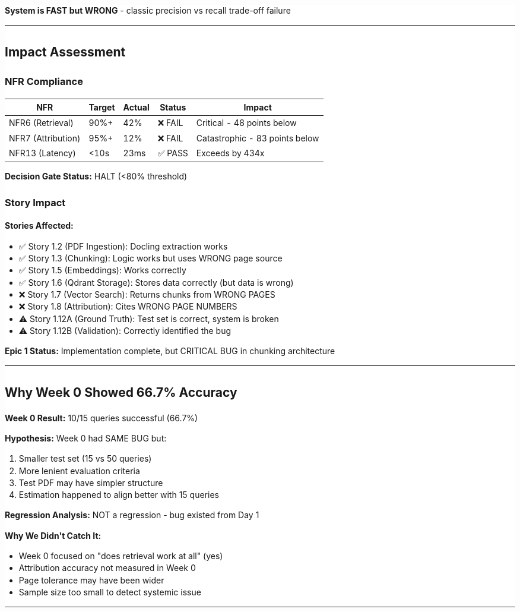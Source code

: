**System is FAST but WRONG** - classic precision vs recall trade-off failure

---

## Impact Assessment

### NFR Compliance

| NFR | Target | Actual | Status | Impact |
|-----|--------|--------|--------|--------|
| NFR6 (Retrieval) | 90%+ | 42% | ❌ FAIL | Critical - 48 points below |
| NFR7 (Attribution) | 95%+ | 12% | ❌ FAIL | Catastrophic - 83 points below |
| NFR13 (Latency) | <10s | 23ms | ✅ PASS | Exceeds by 434x |

**Decision Gate Status:** HALT (<80% threshold)

### Story Impact

**Stories Affected:**
- ✅ Story 1.2 (PDF Ingestion): Docling extraction works
- ✅ Story 1.3 (Chunking): Logic works but uses WRONG page source
- ✅ Story 1.5 (Embeddings): Works correctly
- ✅ Story 1.6 (Qdrant Storage): Stores data correctly (but data is wrong)
- ❌ Story 1.7 (Vector Search): Returns chunks from WRONG PAGES
- ❌ Story 1.8 (Attribution): Cites WRONG PAGE NUMBERS
- ⚠️ Story 1.12A (Ground Truth): Test set is correct, system is broken
- ⚠️ Story 1.12B (Validation): Correctly identified the bug

**Epic 1 Status:** Implementation complete, but CRITICAL BUG in chunking architecture

---

## Why Week 0 Showed 66.7% Accuracy

**Week 0 Result:** 10/15 queries successful (66.7%)

**Hypothesis:** Week 0 had SAME BUG but:
1. Smaller test set (15 vs 50 queries)
2. More lenient evaluation criteria
3. Test PDF may have simpler structure
4. Estimation happened to align better with 15 queries

**Regression Analysis:** NOT a regression - bug existed from Day 1

**Why We Didn't Catch It:**
- Week 0 focused on "does retrieval work at all" (yes)
- Attribution accuracy not measured in Week 0
- Page tolerance may have been wider
- Sample size too small to detect systemic issue

---
